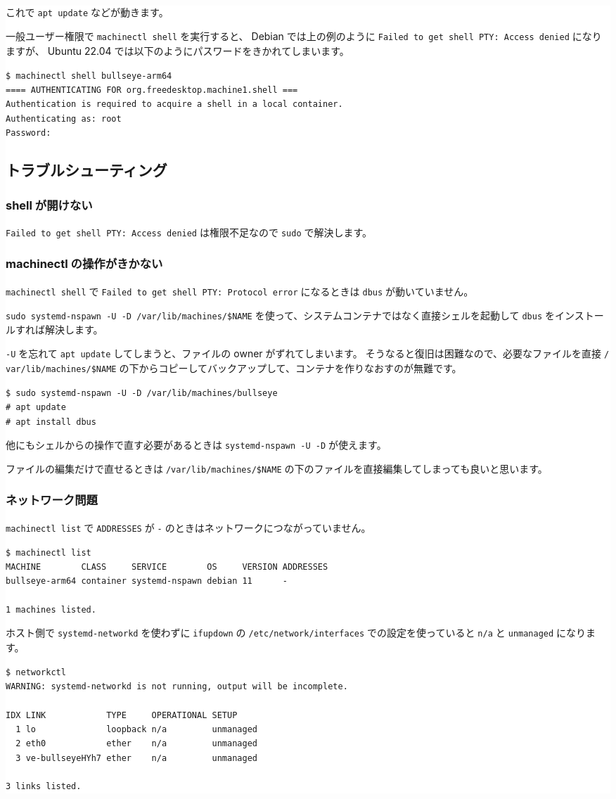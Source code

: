 これで `apt update` などが動きます。

一般ユーザー権限で `machinectl shell` を実行すると、
Debian では上の例のように `Failed to get shell PTY: Access denied` になりますが、
Ubuntu 22.04 では以下のようにパスワードをきかれてしまいます。

```console
$ machinectl shell bullseye-arm64
==== AUTHENTICATING FOR org.freedesktop.machine1.shell ===
Authentication is required to acquire a shell in a local container.
Authenticating as: root
Password:
```

## トラブルシューティング

### shell が開けない

`Failed to get shell PTY: Access denied` は権限不足なので `sudo` で解決します。

### machinectl の操作がきかない

`machinectl shell` で `Failed to get shell PTY: Protocol error` になるときは `dbus` が動いていません。

`sudo systemd-nspawn -U -D /var/lib/machines/$NAME` を使って、システムコンテナではなく直接シェルを起動して `dbus` をインストールすれば解決します。

`-U` を忘れて `apt update` してしまうと、ファイルの owner がずれてしまいます。
そうなると復旧は困難なので、必要なファイルを直接 `/var/lib/machines/$NAME` の下からコピーしてバックアップして、コンテナを作りなおすのが無難です。

```console
$ sudo systemd-nspawn -U -D /var/lib/machines/bullseye
# apt update
# apt install dbus
```

他にもシェルからの操作で直す必要があるときは `systemd-nspawn -U -D` が使えます。

ファイルの編集だけで直せるときは `/var/lib/machines/$NAME` の下のファイルを直接編集してしまっても良いと思います。

### ネットワーク問題

`machinectl list` で `ADDRESSES` が `-` のときはネットワークにつながっていません。

```console
$ machinectl list
MACHINE        CLASS     SERVICE        OS     VERSION ADDRESSES
bullseye-arm64 container systemd-nspawn debian 11      -

1 machines listed.
```

ホスト側で `systemd-networkd` を使わずに `ifupdown` の `/etc/network/interfaces` での設定を使っていると `n/a` と `unmanaged` になります。

```console
$ networkctl
WARNING: systemd-networkd is not running, output will be incomplete.

IDX LINK            TYPE     OPERATIONAL SETUP
  1 lo              loopback n/a         unmanaged
  2 eth0            ether    n/a         unmanaged
  3 ve-bullseyeHYh7 ether    n/a         unmanaged

3 links listed.
```
